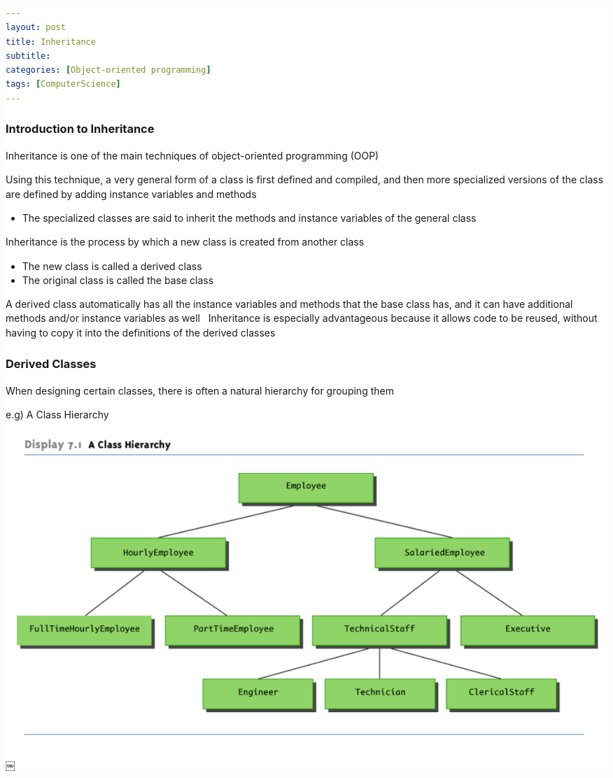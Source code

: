 ```yaml
---
layout: post
title: Inheritance
subtitle: 
categories: [Object-oriented programming]
tags: [ComputerScience]
---
```


### Introduction to Inheritance 

Inheritance is one of the main techniques of object-oriented programming (OOP)  

Using this technique, a very general form of a class is first defined and compiled, and then more specialized versions of the class are defined by adding instance variables and methods  
- The specialized classes are said to inherit the methods and instance variables of the general class  

Inheritance is the process by which a new class is created from another class
- The new class is called a derived class 
- The original class is called the base class  

A derived class automatically has all the instance variables and methods that the base class has, and it can have additional methods and/or instance variables as well  
Inheritance is especially advantageous because it allows code to be reused, without having to copy it into the definitions of the derived classes  


### Derived Classes 
When designing certain classes, there is often a natural hierarchy for grouping them 

e.g) A Class Hierarchy 
![7.1](/assets/images/object_oriented_programming/7.1.png)￼
 